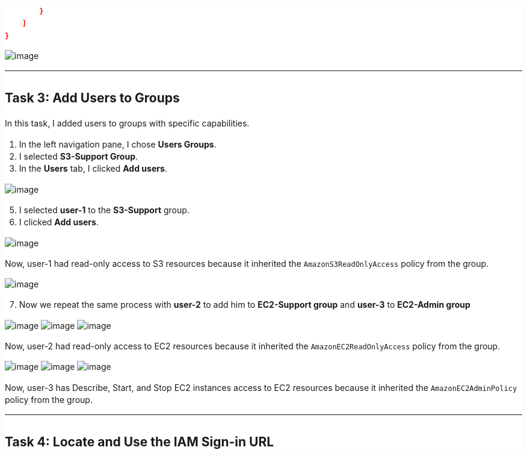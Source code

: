 ```json
        }
    ]
}
```
![image](https://github.com/user-attachments/assets/467b5e3d-d017-48ba-a371-80753b033d1c)

---

## Task 3: Add Users to Groups

In this task, I added users to groups with specific capabilities.

1. In the left navigation pane, I chose **Users Groups**.
2. I selected **S3-Support Group**.
3. In the **Users** tab, I clicked **Add users**.

![image](https://github.com/user-attachments/assets/a4693600-8b05-4326-95df-40398166f4ea)

5. I selected **user-1** to the **S3-Support** group.
6. I clicked **Add users**.

![image](https://github.com/user-attachments/assets/69f702a9-c9cb-4915-bd41-120a6a36f8bf)

Now, user-1 had read-only access to S3 resources because it inherited the `AmazonS3ReadOnlyAccess` policy from the group.

![image](https://github.com/user-attachments/assets/2d27af36-1119-4b45-afeb-6bd2c566cc75)

7. Now we repeat the same process with **user-2** to add him to **EC2-Support group** and **user-3** to **EC2-Admin group**

![image](https://github.com/user-attachments/assets/9d7a31f2-86a1-4ddb-8d78-41d9905bb370)
![image](https://github.com/user-attachments/assets/bc8cda75-0a0c-493d-9f26-7e4c3a153418)
![image](https://github.com/user-attachments/assets/4c72e1cc-77af-498f-8ec2-6ee36ed1b00f)

Now, user-2 had read-only access to EC2 resources because it inherited the `AmazonEC2ReadOnlyAccess` policy from the group.

![image](https://github.com/user-attachments/assets/7eb699c7-297f-4102-9478-00f2b4fed6e6)
![image](https://github.com/user-attachments/assets/145deb15-5793-40a8-9e3c-30cd9ea60e3f)
![image](https://github.com/user-attachments/assets/538ae32f-49f2-47ab-9622-87022f40c0fd)

Now, user-3 has Describe, Start, and Stop EC2 instances access to EC2 resources because it inherited the `AmazonEC2AdminPolicy` policy from the group.

---

## Task 4: Locate and Use the IAM Sign-in URL
